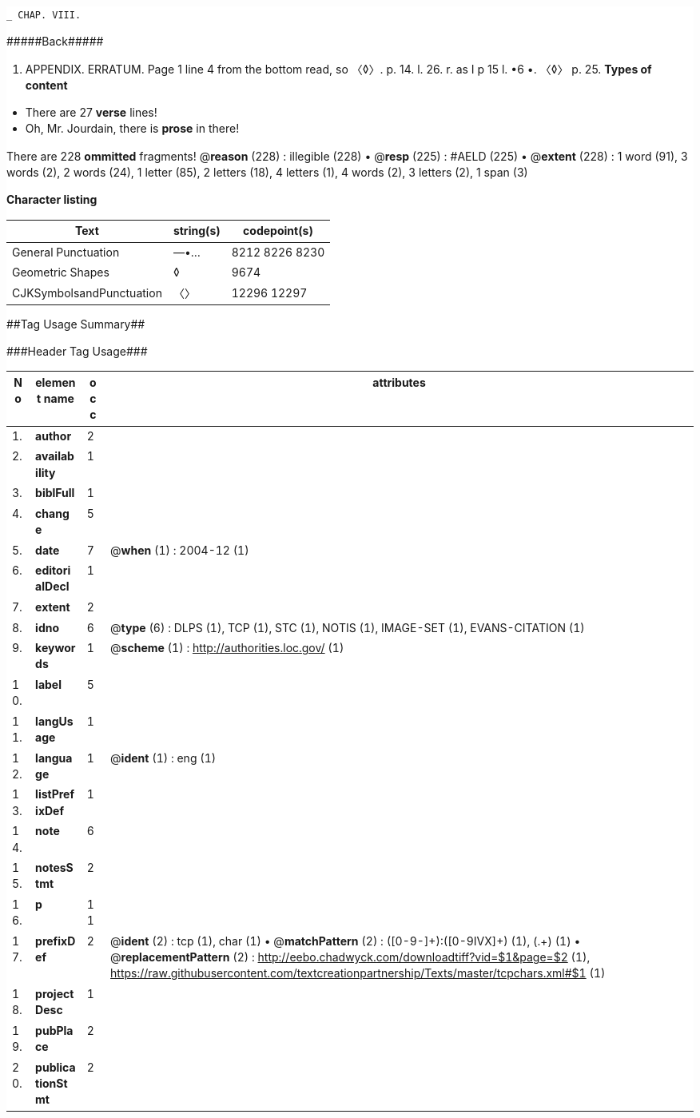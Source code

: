     _ CHAP. VIII.

#####Back#####

1. APPENDIX.
ERRATUM. Page 1 line 4 from the bottom read, so 〈◊〉. p. 14. l. 26. r. as I p 15 l. •6 •. 〈◊〉 p. 25. 
**Types of content**

  * There are 27 **verse** lines!
  * Oh, Mr. Jourdain, there is **prose** in there!

There are 228 **ommitted** fragments! 
 @__reason__ (228) : illegible (228)  •  @__resp__ (225) : #AELD (225)  •  @__extent__ (228) : 1 word (91), 3 words (2), 2 words (24), 1 letter (85), 2 letters (18), 4 letters (1), 4 words (2), 3 letters (2), 1 span (3)

**Character listing**


|Text|string(s)|codepoint(s)|
|---|---|---|
|General Punctuation|—•…|8212 8226 8230|
|Geometric Shapes|◊|9674|
|CJKSymbolsandPunctuation|〈〉|12296 12297|

##Tag Usage Summary##

###Header Tag Usage###

|No|element name|occ|attributes|
|---|---|---|---|
|1.|__author__|2||
|2.|__availability__|1||
|3.|__biblFull__|1||
|4.|__change__|5||
|5.|__date__|7| @__when__ (1) : 2004-12 (1)|
|6.|__editorialDecl__|1||
|7.|__extent__|2||
|8.|__idno__|6| @__type__ (6) : DLPS (1), TCP (1), STC (1), NOTIS (1), IMAGE-SET (1), EVANS-CITATION (1)|
|9.|__keywords__|1| @__scheme__ (1) : http://authorities.loc.gov/ (1)|
|10.|__label__|5||
|11.|__langUsage__|1||
|12.|__language__|1| @__ident__ (1) : eng (1)|
|13.|__listPrefixDef__|1||
|14.|__note__|6||
|15.|__notesStmt__|2||
|16.|__p__|11||
|17.|__prefixDef__|2| @__ident__ (2) : tcp (1), char (1)  •  @__matchPattern__ (2) : ([0-9\-]+):([0-9IVX]+) (1), (.+) (1)  •  @__replacementPattern__ (2) : http://eebo.chadwyck.com/downloadtiff?vid=$1&page=$2 (1), https://raw.githubusercontent.com/textcreationpartnership/Texts/master/tcpchars.xml#$1 (1)|
|18.|__projectDesc__|1||
|19.|__pubPlace__|2||
|20.|__publicationStmt__|2||